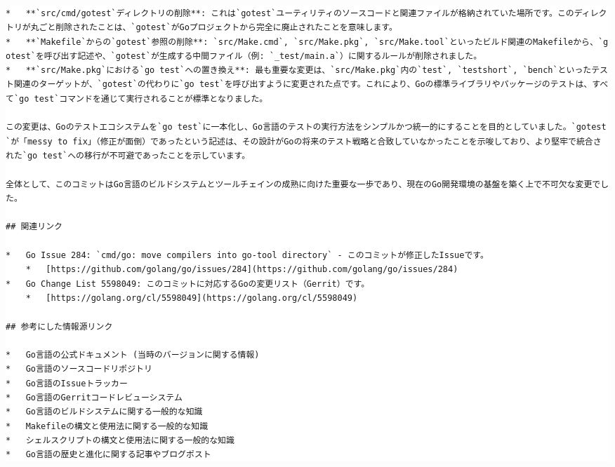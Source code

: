 ```
*   **`src/cmd/gotest`ディレクトリの削除**: これは`gotest`ユーティリティのソースコードと関連ファイルが格納されていた場所です。このディレクトリが丸ごと削除されたことは、`gotest`がGoプロジェクトから完全に廃止されたことを意味します。
*   **`Makefile`からの`gotest`参照の削除**: `src/Make.cmd`, `src/Make.pkg`, `src/Make.tool`といったビルド関連のMakefileから、`gotest`を呼び出す記述や、`gotest`が生成する中間ファイル（例: `_test/main.a`）に関するルールが削除されました。
*   **`src/Make.pkg`における`go test`への置き換え**: 最も重要な変更は、`src/Make.pkg`内の`test`, `testshort`, `bench`といったテスト関連のターゲットが、`gotest`の代わりに`go test`を呼び出すように変更された点です。これにより、Goの標準ライブラリやパッケージのテストは、すべて`go test`コマンドを通じて実行されることが標準となりました。

この変更は、Goのテストエコシステムを`go test`に一本化し、Go言語のテストの実行方法をシンプルかつ統一的にすることを目的としていました。`gotest`が「messy to fix」（修正が面倒）であったという記述は、その設計がGoの将来のテスト戦略と合致していなかったことを示唆しており、より堅牢で統合された`go test`への移行が不可避であったことを示しています。

全体として、このコミットはGo言語のビルドシステムとツールチェインの成熟に向けた重要な一歩であり、現在のGo開発環境の基盤を築く上で不可欠な変更でした。

## 関連リンク

*   Go Issue 284: `cmd/go: move compilers into go-tool directory` - このコミットが修正したIssueです。
    *   [https://github.com/golang/go/issues/284](https://github.com/golang/go/issues/284)
*   Go Change List 5598049: このコミットに対応するGoの変更リスト（Gerrit）です。
    *   [https://golang.org/cl/5598049](https://golang.org/cl/5598049)

## 参考にした情報源リンク

*   Go言語の公式ドキュメント (当時のバージョンに関する情報)
*   Go言語のソースコードリポジトリ
*   Go言語のIssueトラッカー
*   Go言語のGerritコードレビューシステム
*   Go言語のビルドシステムに関する一般的な知識
*   Makefileの構文と使用法に関する一般的な知識
*   シェルスクリプトの構文と使用法に関する一般的な知識
*   Go言語の歴史と進化に関する記事やブログポスト
```
